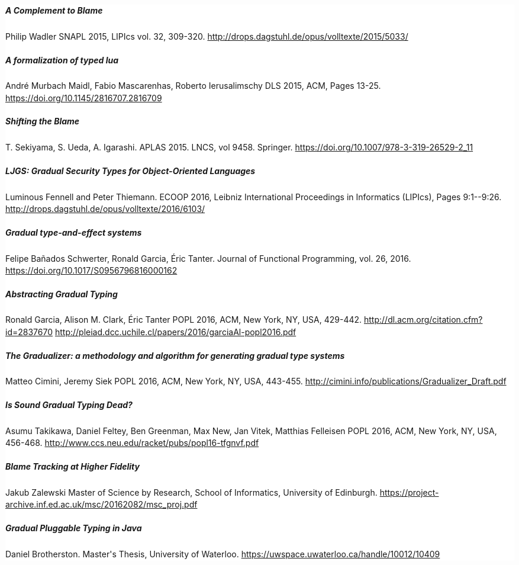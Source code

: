 ##### A Complement to Blame
Philip Wadler
SNAPL 2015, LIPIcs vol. 32, 309-320.
http://drops.dagstuhl.de/opus/volltexte/2015/5033/

##### A formalization of typed lua
André Murbach Maidl, Fabio Mascarenhas, Roberto Ierusalimschy
DLS 2015, ACM, Pages 13-25.
https://doi.org/10.1145/2816707.2816709
          
##### Shifting the Blame
T. Sekiyama, S. Ueda, A. Igarashi.
APLAS 2015. LNCS, vol 9458. Springer.
https://doi.org/10.1007/978-3-319-26529-2_11

##### LJGS: Gradual Security Types for Object-Oriented Languages
Luminous Fennell and Peter Thiemann.
ECOOP 2016, Leibniz International Proceedings in Informatics (LIPIcs), Pages 9:1--9:26.
http://drops.dagstuhl.de/opus/volltexte/2016/6103/

##### Gradual type-and-effect systems
Felipe Bañados Schwerter, Ronald Garcia, Éric Tanter.
Journal of Functional Programming, vol. 26, 2016.
https://doi.org/10.1017/S0956796816000162

##### Abstracting Gradual Typing
Ronald Garcia, Alison M. Clark, Éric Tanter
POPL 2016, ACM, New York, NY, USA, 429-442.
http://dl.acm.org/citation.cfm?id=2837670
http://pleiad.dcc.uchile.cl/papers/2016/garciaAl-popl2016.pdf

##### The Gradualizer: a methodology and algorithm for generating gradual type systems
Matteo Cimini, Jeremy Siek
POPL 2016, ACM, New York, NY, USA, 443-455.
http://cimini.info/publications/Gradualizer_Draft.pdf

##### Is Sound Gradual Typing Dead?
Asumu Takikawa, Daniel Feltey, Ben Greenman, Max New, Jan Vitek, Matthias Felleisen
POPL 2016, ACM, New York, NY, USA, 456-468.
http://www.ccs.neu.edu/racket/pubs/popl16-tfgnvf.pdf

##### Blame Tracking at Higher Fidelity
Jakub Zalewski
Master of Science by Research, School of Informatics, University of Edinburgh.
https://project-archive.inf.ed.ac.uk/msc/20162082/msc_proj.pdf

##### Gradual Pluggable Typing in Java
Daniel Brotherston.
Master's Thesis, University of Waterloo.
https://uwspace.uwaterloo.ca/handle/10012/10409
